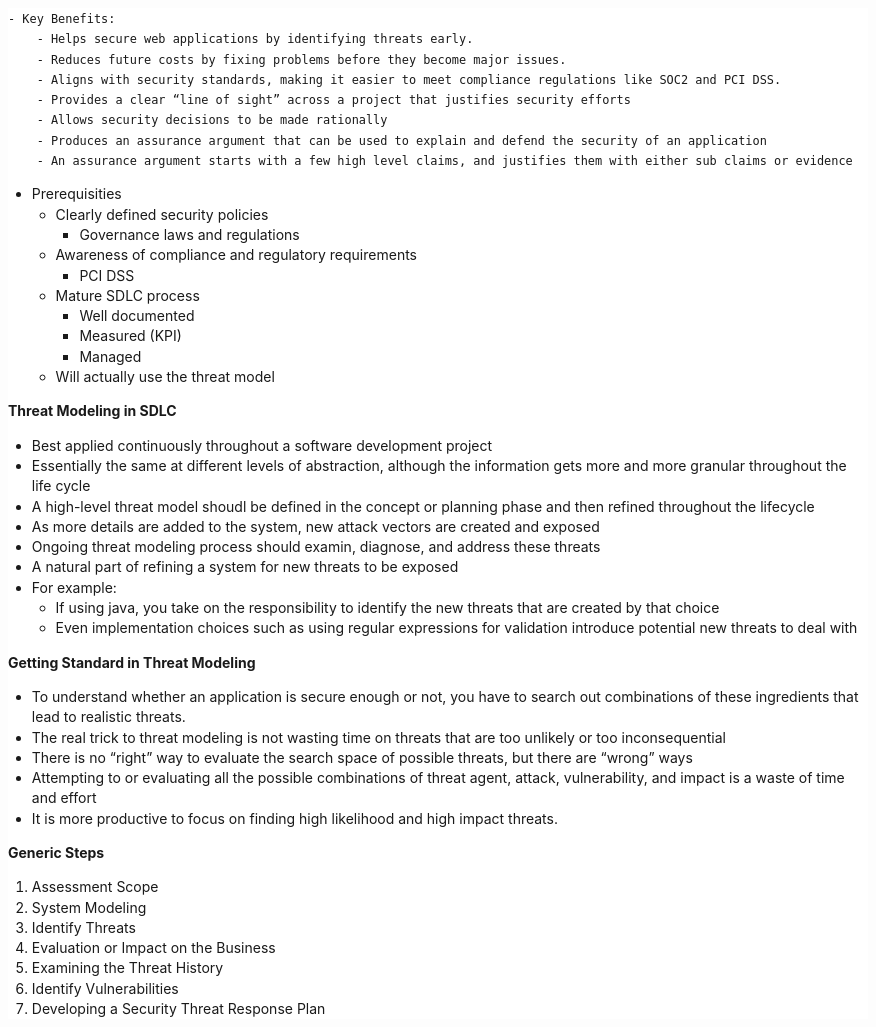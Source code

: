 	- Key Benefits:
		- Helps secure web applications by identifying threats early.
		- Reduces future costs by fixing problems before they become major issues.
		- Aligns with security standards, making it easier to meet compliance regulations like SOC2 and PCI DSS.
		- Provides a clear “line of sight” across a project that justifies security efforts
		- Allows security decisions to be made rationally
		- Produces an assurance argument that can be used to explain and defend the security of an application
		- An assurance argument starts with a few high level claims, and justifies them with either sub claims or evidence
- Prerequisities
	- Clearly defined security policies
		- Governance laws and regulations
	- Awareness of compliance and regulatory requirements
		- PCI DSS
	- Mature SDLC process
		- Well documented
		- Measured (KPI)
		- Managed
	- Will actually use the threat model

**Threat Modeling in SDLC**
- Best applied continuously throughout a software development project
- Essentially the same at different levels of abstraction, although the information gets more and more granular throughout the life cycle
- A high-level threat model shoudl be defined in the concept or planning phase and then refined throughout the lifecycle
- As more details are added to the system, new attack vectors are created and exposed
- Ongoing threat modeling process should examin, diagnose, and address these threats
- A natural part of refining a system for new threats to be exposed
- For example:
	- If using java, you take on the responsibility to identify the new threats that are created by that choice
	- Even implementation choices such as using regular expressions for validation introduce potential new threats to deal with

**Getting Standard in Threat Modeling**
- To understand whether an application is secure enough or not, you have to search out combinations of these ingredients that lead to realistic threats.
- The real trick to threat modeling is not wasting time on threats that are too unlikely or too inconsequential
- There is no “right” way to evaluate the search space of possible threats, but there are “wrong” ways
- Attempting to or evaluating all the possible combinations of threat agent, attack, vulnerability, and impact is a waste of time and effort
- It is more productive to focus on finding high likelihood and high impact threats.

**Generic Steps**
1. Assessment Scope
2. System Modeling
3. Identify Threats
4. Evaluation or Impact on the Business
5. Examining the Threat History
6. Identify Vulnerabilities
7. Developing a Security Threat Response Plan
